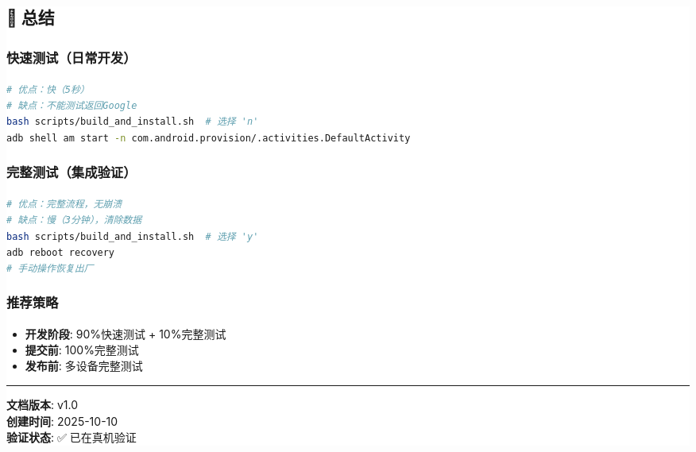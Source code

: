 ## 🎯 总结

### 快速测试（日常开发）
```bash
# 优点：快（5秒）
# 缺点：不能测试返回Google
bash scripts/build_and_install.sh  # 选择 'n'
adb shell am start -n com.android.provision/.activities.DefaultActivity
```

### 完整测试（集成验证）
```bash
# 优点：完整流程，无崩溃
# 缺点：慢（3分钟），清除数据
bash scripts/build_and_install.sh  # 选择 'y'
adb reboot recovery
# 手动操作恢复出厂
```

### 推荐策略
- **开发阶段**: 90%快速测试 + 10%完整测试
- **提交前**: 100%完整测试
- **发布前**: 多设备完整测试

---

**文档版本**: v1.0  
**创建时间**: 2025-10-10  
**验证状态**: ✅ 已在真机验证

